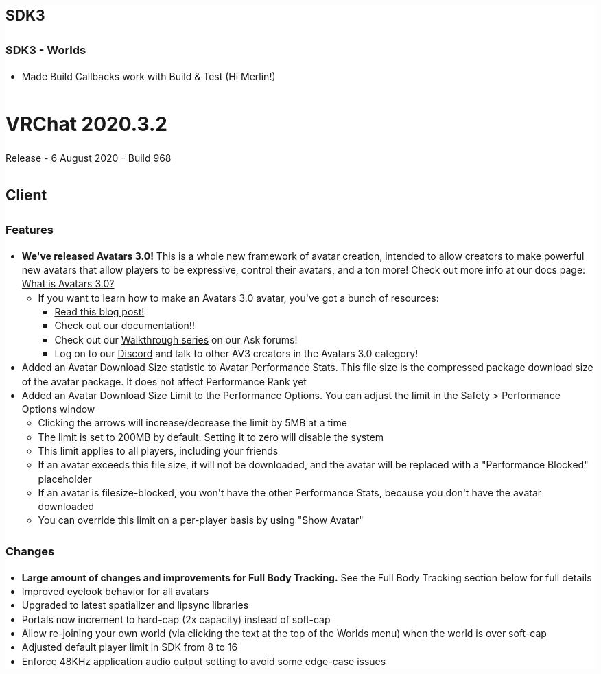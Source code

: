 
## SDK3


### SDK3 - Worlds


* Made Build Callbacks work with Build & Test (Hi Merlin!)


# VRChat 2020.3.2


Release - 6 August 2020 - Build 968


## Client


### Features


* **We've released Avatars 3.0!** This is a whole new framework of avatar creation, intended to allow creators to make powerful new avatars that allow players to be expressive, control their avatars, and a ton more! Check out more info at our docs page: [What is Avatars 3.0?](/docs/what-is-avatars-30)
	+ If you want to learn how to make an Avatars 3.0 avatar, you've got a bunch of resources:
		- [Read this blog post!](https://medium.com/vrchat/introducing-avatars-3-0-c9d2de010177)
		- Check out our [documentation!](/docs/avatars-30)!
		- Check out our [Walkthrough series](https://ask.vrchat.com/t/av3-walkthrough-index/2148) on our Ask forums!
		- Log on to our [Discord](https://discord.gg/vrchat) and talk to other AV3 creators in the Avatars 3.0 category!
* Added an Avatar Download Size statistic to Avatar Performance Stats. This file size is the compressed package download size of the avatar package. It does not affect Performance Rank yet
* Added an Avatar Download Size Limit to the Performance Options. You can adjust the limit in the Safety > Performance Options window
	+ Clicking the arrows will increase/decrease the limit by 5MB at a time
	+ The limit is set to 200MB by default. Setting it to zero will disable the system
	+ This limit applies to all players, including your friends
	+ If an avatar exceeds this file size, it will not be downloaded, and the avatar will be replaced with a "Performance Blocked" placeholder
	+ If an avatar is filesize-blocked, you won't have the other Performance Stats, because you don't have the avatar downloaded
	+ You can override this limit on a per-player basis by using "Show Avatar"


### Changes


* **Large amount of changes and improvements for Full Body Tracking.** See the Full Body Tracking section below for full details
* Improved eyelook behavior for all avatars
* Upgraded to latest spatializer and lipsync libraries
* Portals now increment to hard-cap (2x capacity) instead of soft-cap
* Allow re-joining your own world (via clicking the text at the top of the Worlds menu) when the world is over soft-cap
* Adjusted default player limit in SDK from 8 to 16
* Enforce 48KHz application audio output setting to avoid some edge-case issues
